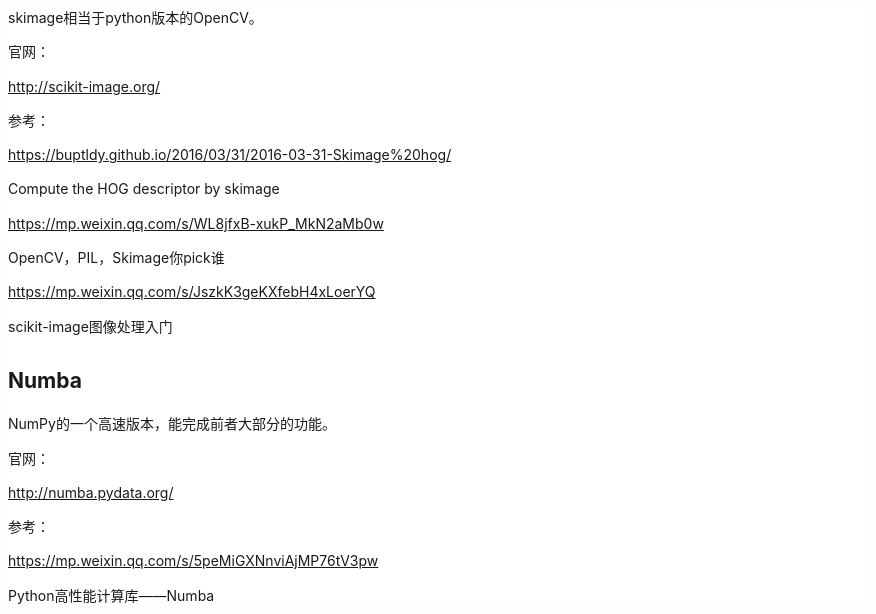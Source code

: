 skimage相当于python版本的OpenCV。

官网：

http://scikit-image.org/

参考：

https://buptldy.github.io/2016/03/31/2016-03-31-Skimage%20hog/

Compute the HOG descriptor by skimage

https://mp.weixin.qq.com/s/WL8jfxB-xukP_MkN2aMb0w

OpenCV，PIL，Skimage你pick谁

https://mp.weixin.qq.com/s/JszkK3geKXfebH4xLoerYQ

scikit-image图像处理入门

## Numba

NumPy的一个高速版本，能完成前者大部分的功能。

官网：

http://numba.pydata.org/

参考：

https://mp.weixin.qq.com/s/5peMiGXNnviAjMP76tV3pw

Python高性能计算库——Numba
